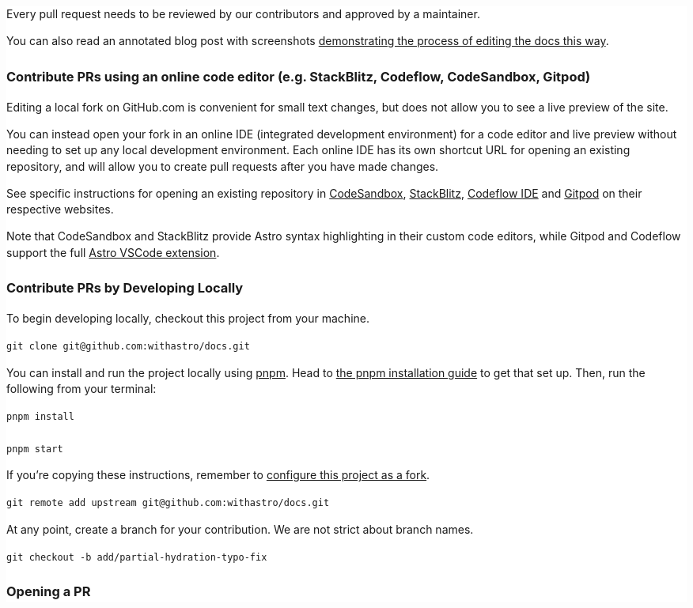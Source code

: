 Every pull request needs to be reviewed by our contributors and approved by a maintainer.

You can also read an annotated blog post with screenshots [demonstrating the process of editing the docs this way](https://www.rainsberger.ca/posts/contribute-open-source-docs-edit-page-on-github/).

### Contribute PRs using an online code editor (e.g. StackBlitz, Codeflow, CodeSandbox, Gitpod)

Editing a local fork on GitHub.com is convenient for small text changes, but does not allow you to see a live preview of the site.

You can instead open your fork in an online IDE (integrated development environment) for a code editor and live preview without needing to set up any local development environment. Each online IDE has its own shortcut URL for opening an existing repository, and will allow you to create pull requests after you have made changes.

See specific instructions for opening an existing repository in [CodeSandbox](https://codesandbox.io/docs/importing#import-from-github), [StackBlitz](https://developer.stackblitz.com/docs/platform/importing-projects/#import-from-github), [Codeflow IDE](https://developer.stackblitz.com/codeflow/working-in-codeflow-ide) and [Gitpod](https://www.gitpod.io/docs/getting-started#start-your-first-workspace) on their respective websites.

Note that CodeSandbox and StackBlitz provide Astro syntax highlighting in their custom code editors, while Gitpod and Codeflow support the full [Astro VSCode extension](https://docs.astro.build/en/editor-setup/#vs-code).

### Contribute PRs by Developing Locally

To begin developing locally, checkout this project from your machine.

```shell
git clone git@github.com:withastro/docs.git
```

You can install and run the project locally using [pnpm](https://pnpm.io/). Head to [the pnpm installation guide](https://pnpm.io/installation) to get that set up. Then, run the following from your terminal:

```shell
pnpm install

pnpm start
```

If you’re copying these instructions, remember to [configure this project as a fork](https://docs.github.com/en/pull-requests/collaborating-with-pull-requests/working-with-forks/configuring-a-remote-repository-for-a-fork).

```shell
git remote add upstream git@github.com:withastro/docs.git
```

At any point, create a branch for your contribution.
We are not strict about branch names.

```shell
git checkout -b add/partial-hydration-typo-fix
```
### Opening a PR

